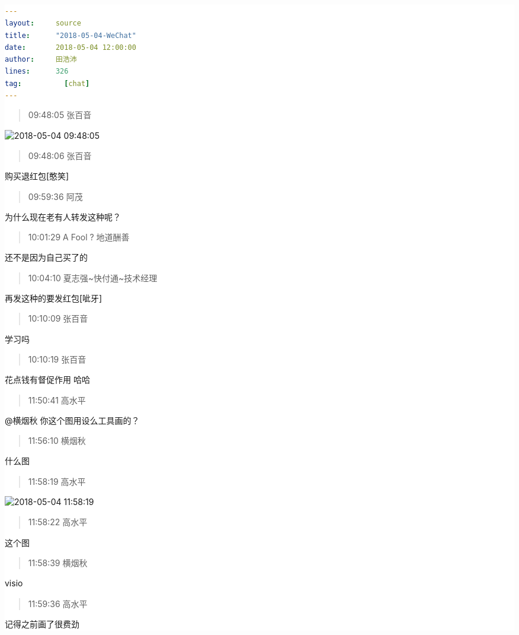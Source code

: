 ```yaml
---
layout:     source 
title:      "2018-05-04-WeChat"
date:       2018-05-04 12:00:00
author:     田浩沛
lines:      326 
tag:		  [chat]
---
```

> 09:48:05  张百音  
   
![2018-05-04 09:48:05](http://static.cocolian.org/img/20180504_094805.png) 
   
> 09:48:06  张百音  
   
购买退红包[憨笑]  
   
> 09:59:36  阿茂  
   
为什么现在老有人转发这种呢？  
   
> 10:01:29  A Fool ? 地道酬善  
   
还不是因为自己买了的  
   
> 10:04:10  夏志强~快付通~技术经理  
   
再发这种的要发红包[呲牙]  
   
> 10:10:09  张百音  
   
学习吗  
   
> 10:10:19  张百音  
   
花点钱有督促作用 哈哈  
   
> 11:50:41  高水平  
   
@横烟秋 你这个图用设么工具画的？  
   
> 11:56:10  横烟秋  
   
什么图  
   
> 11:58:19  高水平  
   
![2018-05-04 11:58:19](http://static.cocolian.org/img/20180504_115819.png) 
   
> 11:58:22  高水平  
   
这个图  
   
> 11:58:39  横烟秋  
   
visio  
   
> 11:59:36  高水平  
   
记得之前画了很费劲  
   